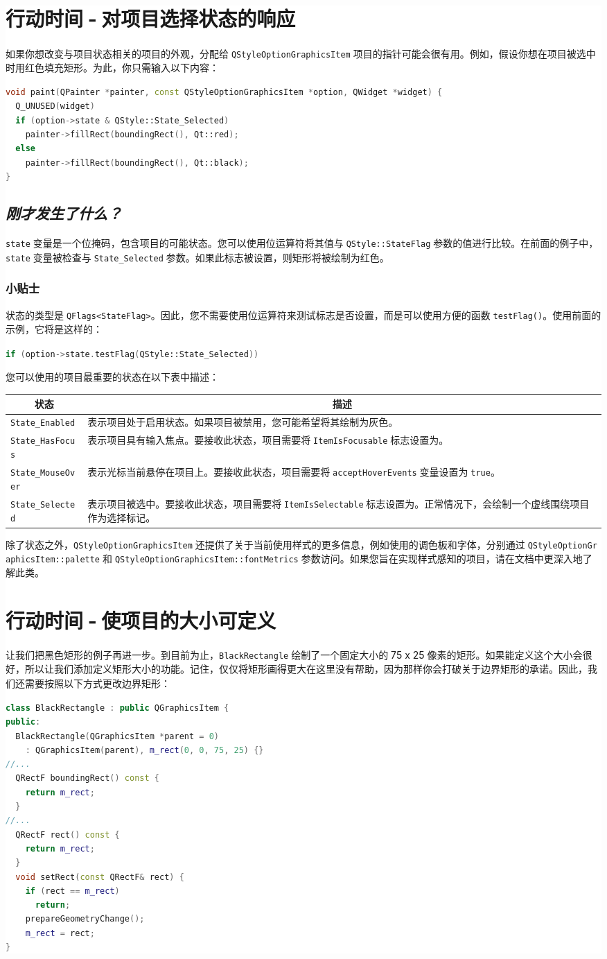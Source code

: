 # 行动时间 - 对项目选择状态的响应

如果你想改变与项目状态相关的项目的外观，分配给 `QStyleOptionGraphicsItem` 项目的指针可能会很有用。例如，假设你想在项目被选中时用红色填充矩形。为此，你只需输入以下内容：

```cpp
void paint(QPainter *painter, const QStyleOptionGraphicsItem *option, QWidget *widget) {
  Q_UNUSED(widget)
  if (option->state & QStyle::State_Selected)
    painter->fillRect(boundingRect(), Qt::red);
  else
    painter->fillRect(boundingRect(), Qt::black);
}
```

## *刚才发生了什么？*

`state` 变量是一个位掩码，包含项目的可能状态。您可以使用位运算符将其值与 `QStyle::StateFlag` 参数的值进行比较。在前面的例子中，`state` 变量被检查与 `State_Selected` 参数。如果此标志被设置，则矩形将被绘制为红色。

### 小贴士

状态的类型是 `QFlags<StateFlag>`。因此，您不需要使用位运算符来测试标志是否设置，而是可以使用方便的函数 `testFlag()`。使用前面的示例，它将是这样的：

```cpp
if (option->state.testFlag(QStyle::State_Selected))
```

您可以使用的项目最重要的状态在以下表中描述：

| 状态 | 描述 |
| --- | --- |
| `State_Enabled` | 表示项目处于启用状态。如果项目被禁用，您可能希望将其绘制为灰色。 |
| `State_HasFocus` | 表示项目具有输入焦点。要接收此状态，项目需要将 `ItemIsFocusable` 标志设置为。 |
| `State_MouseOver` | 表示光标当前悬停在项目上。要接收此状态，项目需要将 `acceptHoverEvents` 变量设置为 `true`。 |
| `State_Selected` | 表示项目被选中。要接收此状态，项目需要将 `ItemIsSelectable` 标志设置为。正常情况下，会绘制一个虚线围绕项目作为选择标记。 |

除了状态之外，`QStyleOptionGraphicsItem` 还提供了关于当前使用样式的更多信息，例如使用的调色板和字体，分别通过 `QStyleOptionGraphicsItem::palette` 和 `QStyleOptionGraphicsItem::fontMetrics` 参数访问。如果您旨在实现样式感知的项目，请在文档中更深入地了解此类。

# 行动时间 - 使项目的大小可定义

让我们把黑色矩形的例子再进一步。到目前为止，`BlackRectangle` 绘制了一个固定大小的 75 x 25 像素的矩形。如果能定义这个大小会很好，所以让我们添加定义矩形大小的功能。记住，仅仅将矩形画得更大在这里没有帮助，因为那样你会打破关于边界矩形的承诺。因此，我们还需要按照以下方式更改边界矩形：

```cpp
class BlackRectangle : public QGraphicsItem {
public:
  BlackRectangle(QGraphicsItem *parent = 0)
    : QGraphicsItem(parent), m_rect(0, 0, 75, 25) {}
//...
  QRectF boundingRect() const {
    return m_rect;
  }
//...
  QRectF rect() const {
    return m_rect;
  }
  void setRect(const QRectF& rect) {
    if (rect == m_rect)
      return;
    prepareGeometryChange();
    m_rect = rect;
}
```